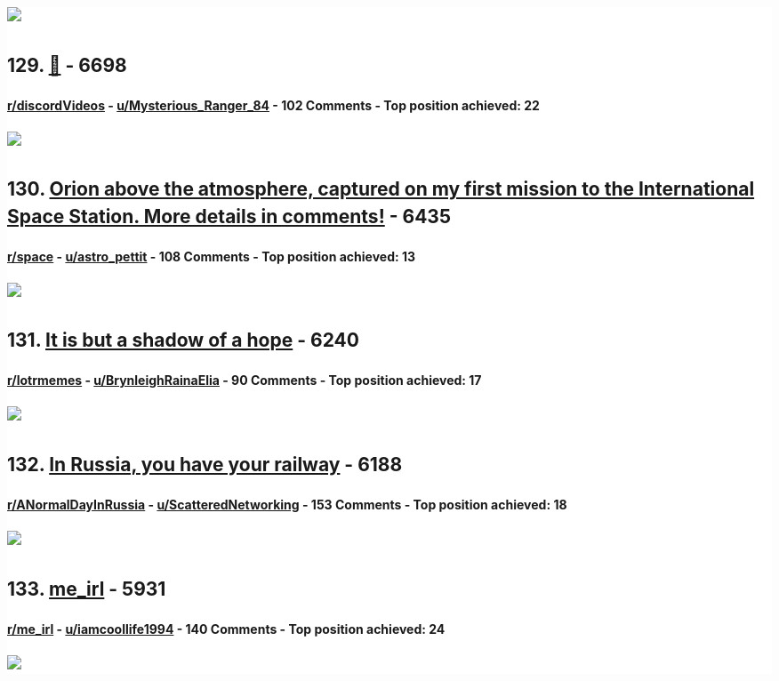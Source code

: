 <a href="https://v.redd.it/aqe135f9mfoa1"><img src="https://b.thumbs.redditmedia.com/08rc9m77tmAZ15sVH_yxt0eEgLplqXjE7fobJux7gwI.jpg"></img></a>

## 129. [🗿](http://reddit.com/r/discordVideos/comments/11uhgaj/_/) - 6698
#### [r/discordVideos](http://reddit.com/r/discordVideos) - [u/Mysterious_Ranger_84](http://reddit.com/u/Mysterious_Ranger_84) - 102 Comments - Top position achieved: 22

<a href="https://v.redd.it/39i3wzai9goa1"><img src="https://b.thumbs.redditmedia.com/iyQAq8tKZ9TcmJQFnDlEtEh7XrSF7-x_ezpObOrXyMU.jpg"></img></a>

## 130. [Orion above the atmosphere, captured on my first mission to the International Space Station. More details in comments!](http://reddit.com/r/space/comments/11v4fn9/orion_above_the_atmosphere_captured_on_my_first/) - 6435
#### [r/space](http://reddit.com/r/space) - [u/astro_pettit](http://reddit.com/u/astro_pettit) - 108 Comments - Top position achieved: 13

<a href="https://i.redd.it/2wj29oqv0loa1.jpg"><img src="https://b.thumbs.redditmedia.com/JsnbbdjopnYhNRdYdMAhWUOmh-7f0T9rrmiHbjhxbsk.jpg"></img></a>

## 131. [It is but a shadow of a hope](http://reddit.com/r/lotrmemes/comments/11uh8qp/it_is_but_a_shadow_of_a_hope/) - 6240
#### [r/lotrmemes](http://reddit.com/r/lotrmemes) - [u/BrynleighRainaElia](http://reddit.com/u/BrynleighRainaElia) - 90 Comments - Top position achieved: 17

<a href="https://i.redd.it/rirh2buleja61.png"><img src="https://b.thumbs.redditmedia.com/RxJGxibN0hPEFQs-sxSOhwVTfSMf7vG7fRzhG35fQ-s.jpg"></img></a>

## 132. [In Russia, you have your railway](http://reddit.com/r/ANormalDayInRussia/comments/11ujh14/in_russia_you_have_your_railway/) - 6188
#### [r/ANormalDayInRussia](http://reddit.com/r/ANormalDayInRussia) - [u/ScatteredNetworking](http://reddit.com/u/ScatteredNetworking) - 153 Comments - Top position achieved: 18

<a href="https://v.redd.it/ciqk9xr8vgoa1"><img src="https://a.thumbs.redditmedia.com/sAOQHQs1zQjkHCFmphXfPyrLC_WpE4ZFClk5Gezt050.jpg"></img></a>

## 133. [me_irl](http://reddit.com/r/me_irl/comments/11uju1m/me_irl/) - 5931
#### [r/me_irl](http://reddit.com/r/me_irl) - [u/iamcoollife1994](http://reddit.com/u/iamcoollife1994) - 140 Comments - Top position achieved: 24

<a href="https://i.redd.it/4agkziw6hioa1.jpg"><img src="https://a.thumbs.redditmedia.com/-ZfVGZ4YQF9mwtS1mr8Y-6pHIANl8P9tOrF7JDO6eN4.jpg"></img></a>
